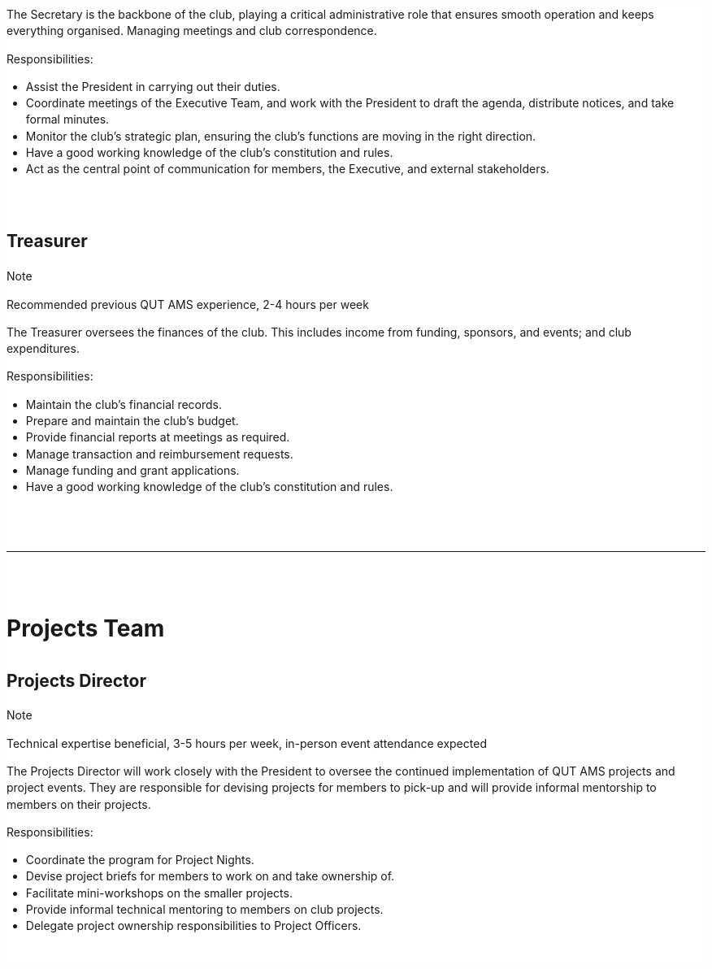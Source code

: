 The Secretary is the backbone of the club, playing a critical administrative role that ensures smooth operation and keeps everything organised. Managing meetings and club correspondence.

Responsibilities:
- Assist the President in carrying out their duties.
- Coordinate meetings of the Executive Team, and work with the President to draft the agenda, distribute notices, and take formal minutes.
- Monitor the club’s strategic plan, ensuring the club’s functions are moving in the right direction.
- Have a good working knowledge of the club’s constitution and rules.
- Act as the central point of communication for members, the Executive, and external stakeholders.

<br/>

## Treasurer
> [!NOTE]
> Recommended previous QUT AMS experience, 2-4 hours per week

The Treasurer oversees the finances of the club. This includes income from funding, sponsors, and events; and club expenditures.

Responsibilities:
- Maintain the club’s financial records.
- Prepare and maintain the club’s budget.
- Provide financial reports at meetings as required.
- Manage transaction and reimbursement requests.
- Manage funding and grant applications.
- Have a good working knowledge of the club’s constitution and rules.

<br/><br/>

-----

<br/>

# Projects Team
## Projects Director
> [!NOTE]
> Technical expertise beneficial, 3-5 hours per week, in-person event attendance expected

The Projects Director will work closely with the President to oversee the continued implementation of QUT AMS projects and project events. They are responsible for devising projects for members to pick-up and will provide informal mentorship to members on their projects.

Responsibilities:
- Coordinate the program for Project Nights.
- Devise project briefs for members to work on and take ownership of.
- Facilitate mini-workshops on the smaller projects.
- Provide informal technical mentoring to members on club projects.
- Delegate project ownership responsibilities to Project Officers.

<br/>
